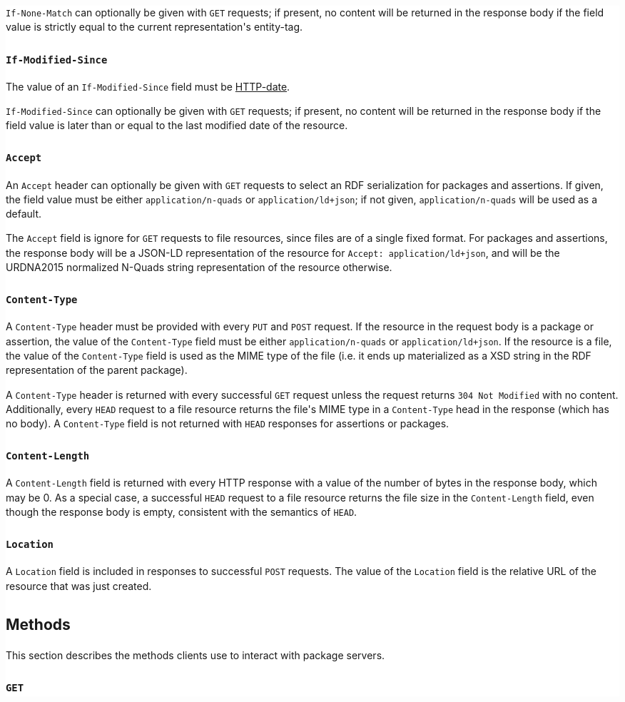 `If-None-Match` can optionally be given with `GET` requests; if present, no content will be returned in the response body if the field value is strictly equal to the current representation's entity-tag.

### `If-Modified-Since`

The value of an `If-Modified-Since` field must be [HTTP-date](https://tools.ietf.org/html/rfc7231#section-7.1.1.1).

`If-Modified-Since` can optionally be given with `GET` requests; if present, no content will be returned in the response body if the field value is later than or equal to the last modified date of the resource.

### `Accept`

An `Accept` header can optionally be given with `GET` requests to select an RDF serialization for packages and assertions. If given, the field value must be either `application/n-quads` or `application/ld+json`; if not given, `application/n-quads` will be used as a default.

The `Accept` field is ignore for `GET` requests to file resources, since files are of a single fixed format. For packages and assertions, the response body will be a JSON-LD representation of the resource for `Accept: application/ld+json`, and will be the URDNA2015 normalized N-Quads string representation of the resource otherwise.

### `Content-Type`

A `Content-Type` header must be provided with every `PUT` and `POST` request. If the resource in the request body is a package or assertion, the value of the `Content-Type` field must be either `application/n-quads` or `application/ld+json`. If the resource is a file, the value of the `Content-Type` field is used as the MIME type of the file (i.e. it ends up materialized as a XSD string in the RDF representation of the parent package).

A `Content-Type` header is returned with every successful `GET` request unless the request returns `304 Not Modified` with no content. Additionally, every `HEAD` request to a file resource returns the file's MIME type in a `Content-Type` head in the response (which has no body). A `Content-Type` field is not returned with `HEAD` responses for assertions or packages.

### `Content-Length`

A `Content-Length` field is returned with every HTTP response with a value of the number of bytes in the response body, which may be 0. As a special case, a successful `HEAD` request to a file resource returns the file size in the `Content-Length` field, even though the response body is empty, consistent with the semantics of `HEAD`.

### `Location`

A `Location` field is included in responses to successful `POST` requests. The value of the `Location` field is the relative URL of the resource that was just created.

## Methods

This section describes the methods clients use to interact with package servers.

### `GET`
